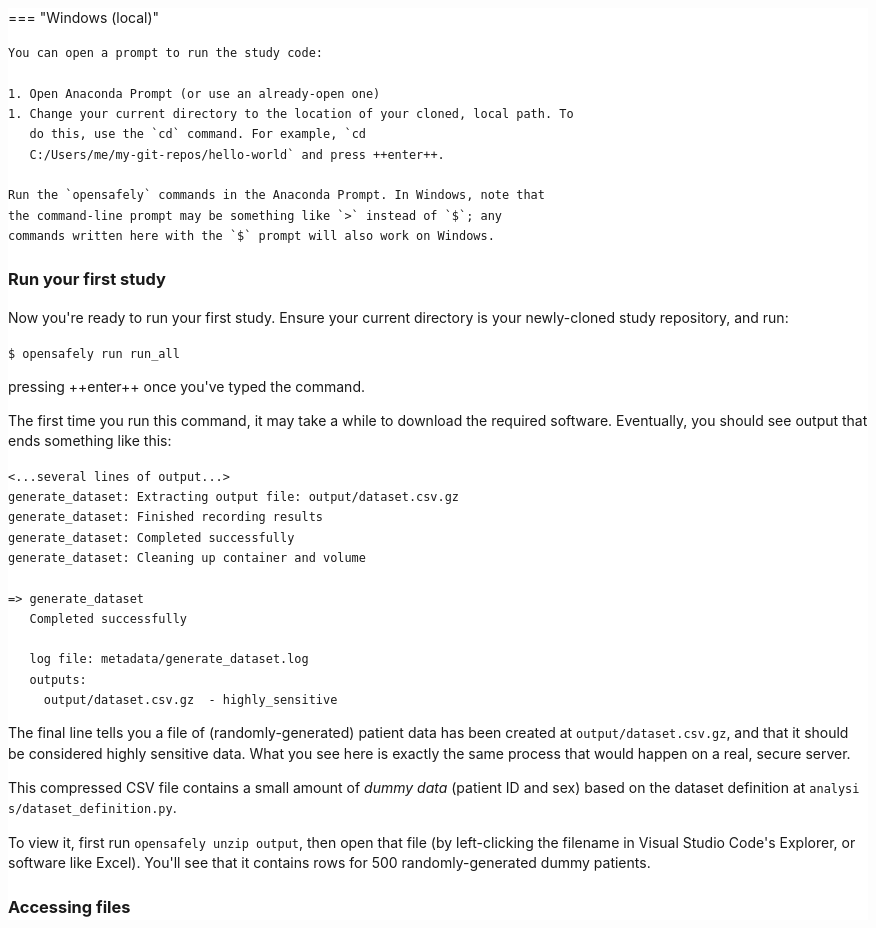 === "Windows (local)"

    You can open a prompt to run the study code:

    1. Open Anaconda Prompt (or use an already-open one)
    1. Change your current directory to the location of your cloned, local path. To
       do this, use the `cd` command. For example, `cd
       C:/Users/me/my-git-repos/hello-world` and press ++enter++.

    Run the `opensafely` commands in the Anaconda Prompt. In Windows, note that
    the command-line prompt may be something like `>` instead of `$`; any
    commands written here with the `$` prompt will also work on Windows.

### Run your first study

Now you're ready to run your first study. Ensure your current directory is your newly-cloned
study repository, and run:

```sh
$ opensafely run run_all
```

pressing ++enter++ once you've typed the command.

The first time you run this command, it may take a while to download the
required software. Eventually, you should see output that ends something like
this:

```shell-session
<...several lines of output...>
generate_dataset: Extracting output file: output/dataset.csv.gz
generate_dataset: Finished recording results
generate_dataset: Completed successfully
generate_dataset: Cleaning up container and volume

=> generate_dataset
   Completed successfully

   log file: metadata/generate_dataset.log
   outputs:
     output/dataset.csv.gz  - highly_sensitive
```
The final line tells you a file of (randomly-generated) patient data has been created at
`output/dataset.csv.gz`, and that it should be considered highly sensitive
data. What you see here is exactly the same process that would happen on a real, secure
server.

This compressed CSV file contains a small amount of *dummy data* (patient ID and sex)
based on the dataset definition at `analysis/dataset_definition.py`.

To view it, first run `opensafely unzip output`, then open that
file (by left-clicking the filename in Visual Studio Code's Explorer, or
software like Excel). You'll see that it contains rows for 500
randomly-generated dummy patients.

### Accessing files
